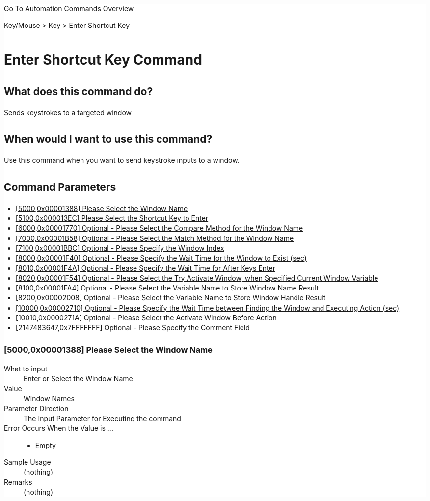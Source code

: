 

[Go To Automation Commands Overview](/automation-commands.md)


Key/Mouse &gt; Key &gt; Enter Shortcut Key


# Enter Shortcut Key Command


## What does this command do?
Sends keystrokes to a targeted window


## When would I want to use this command?
Use this command when you want to send keystroke inputs to a window.


<a id="param_list"></a>
## Command Parameters
- [[5000,0x00001388] Please Select the Window Name](#param_0)
- [[5100,0x000013EC] Please Select the Shortcut Key to Enter](#param_1)
- [[6000,0x00001770] Optional - Please Select the Compare Method for the Window Name](#param_2)
- [[7000,0x00001B58] Optional - Please Select the Match Method for the Window Name](#param_3)
- [[7100,0x00001BBC] Optional - Please Specify the Window Index](#param_4)
- [[8000,0x00001F40] Optional - Please Specify the Wait Time for the Window to Exist (sec)](#param_5)
- [[8010,0x00001F4A] Optional - Please Specify the Wait Time for After Keys Enter](#param_6)
- [[8020,0x00001F54] Optional - Please Select the Try Activate Window, when Specified Current Window Variable](#param_7)
- [[8100,0x00001FA4] Optional - Please Select the Variable Name to Store Window Name Result](#param_8)
- [[8200,0x00002008] Optional - Please Select the Variable Name to Store Window Handle Result](#param_9)
- [[10000,0x00002710] Optional - Please Specify the Wait Time between Finding the Window and Executing Action (sec)](#param_10)
- [[10010,0x0000271A] Optional - Please Select the Activate Window Before Action](#param_11)
- [[2147483647,0x7FFFFFFF] Optional - Please Specify the Comment Field](#param_12)


<a id="param_0"></a>
### [5000,0x00001388] Please Select the Window Name


<dl>
<dt>What to input</dt><dd>Enter or Select the Window Name</dd>
<dt>Value</dt><dd>Window Names</dd>
<dt>Parameter Direction</dt><dd>The Input Parameter for Executing the command</dd>
<dt>Error Occurs When the Value is ...</dt><dd><ul>
<li>Empty</li>
</ul></dd>
<dt>Sample Usage</dt><dd>(nothing)</dd>
<dt>Remarks</dt><dd>(nothing)</dd>
</dl>
